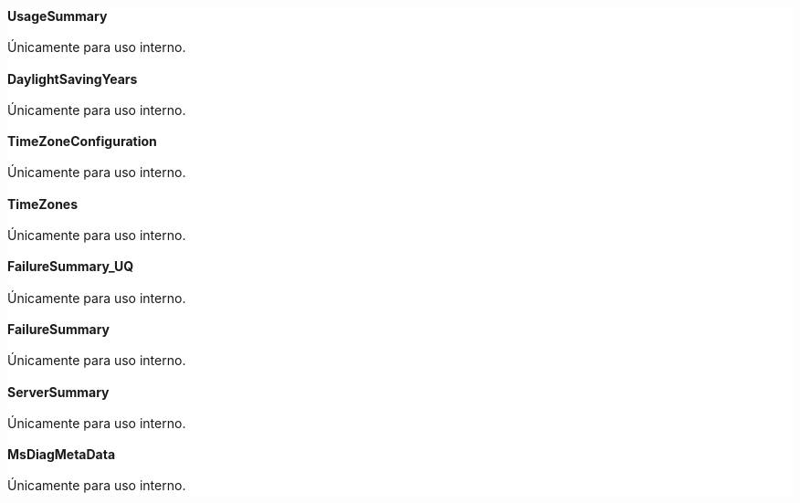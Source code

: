 <td><p><strong>UsageSummary</strong></p></td>
<td><p>Únicamente para uso interno.</p></td>
</tr>
<tr class="odd">
<td><p><strong>DaylightSavingYears</strong></p></td>
<td><p>Únicamente para uso interno.</p></td>
</tr>
<tr class="even">
<td><p><strong>TimeZoneConfiguration</strong></p></td>
<td><p>Únicamente para uso interno.</p></td>
</tr>
<tr class="odd">
<td><p><strong>TimeZones</strong></p></td>
<td><p>Únicamente para uso interno.</p></td>
</tr>
<tr class="even">
<td><p><strong>FailureSummary_UQ</strong></p></td>
<td><p>Únicamente para uso interno.</p></td>
</tr>
<tr class="odd">
<td><p><strong>FailureSummary</strong></p></td>
<td><p>Únicamente para uso interno.</p></td>
</tr>
<tr class="even">
<td><p><strong>ServerSummary</strong></p></td>
<td><p>Únicamente para uso interno.</p></td>
</tr>
<tr class="odd">
<td><p><strong>MsDiagMetaData</strong></p></td>
<td><p>Únicamente para uso interno.</p></td>
</tr>
</tbody>
</table>

